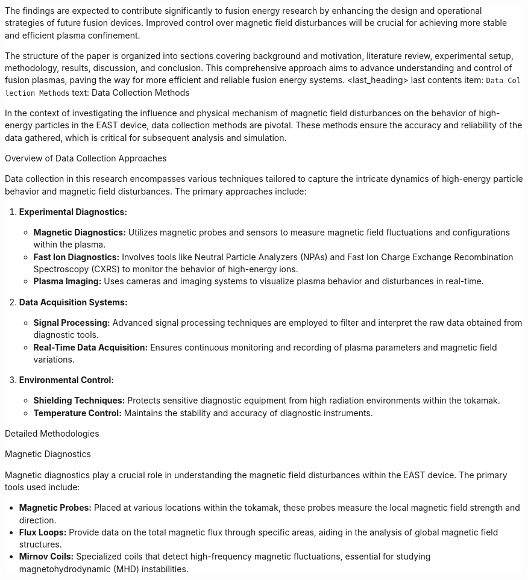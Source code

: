 The findings are expected to contribute significantly to fusion energy research by enhancing the design and operational strategies of future fusion devices. Improved control over magnetic field disturbances will be crucial for achieving more stable and efficient plasma confinement.

The structure of the paper is organized into sections covering background and motivation, literature review, experimental setup, methodology, results, discussion, and conclusion. This comprehensive approach aims to advance understanding and control of fusion plasmas, paving the way for more efficient and reliable fusion energy systems.
</digest>
<last_heading>
last contents item: `Data Collection Methods`
text:
Data Collection Methods

In the context of investigating the influence and physical mechanism of magnetic field disturbances on the behavior of high-energy particles in the EAST device, data collection methods are pivotal. These methods ensure the accuracy and reliability of the data gathered, which is critical for subsequent analysis and simulation.

Overview of Data Collection Approaches

Data collection in this research encompasses various techniques tailored to capture the intricate dynamics of high-energy particle behavior and magnetic field disturbances. The primary approaches include:

1. **Experimental Diagnostics:**
   - **Magnetic Diagnostics:** Utilizes magnetic probes and sensors to measure magnetic field fluctuations and configurations within the plasma.
   - **Fast Ion Diagnostics:** Involves tools like Neutral Particle Analyzers (NPAs) and Fast Ion Charge Exchange Recombination Spectroscopy (CXRS) to monitor the behavior of high-energy ions.
   - **Plasma Imaging:** Uses cameras and imaging systems to visualize plasma behavior and disturbances in real-time.

2. **Data Acquisition Systems:**
   - **Signal Processing:** Advanced signal processing techniques are employed to filter and interpret the raw data obtained from diagnostic tools.
   - **Real-Time Data Acquisition:** Ensures continuous monitoring and recording of plasma parameters and magnetic field variations.

3. **Environmental Control:**
   - **Shielding Techniques:** Protects sensitive diagnostic equipment from high radiation environments within the tokamak.
   - **Temperature Control:** Maintains the stability and accuracy of diagnostic instruments.

Detailed Methodologies

Magnetic Diagnostics

Magnetic diagnostics play a crucial role in understanding the magnetic field disturbances within the EAST device. The primary tools used include:

- **Magnetic Probes:** Placed at various locations within the tokamak, these probes measure the local magnetic field strength and direction.
- **Flux Loops:** Provide data on the total magnetic flux through specific areas, aiding in the analysis of global magnetic field structures.
- **Mirnov Coils:** Specialized coils that detect high-frequency magnetic fluctuations, essential for studying magnetohydrodynamic (MHD) instabilities.
